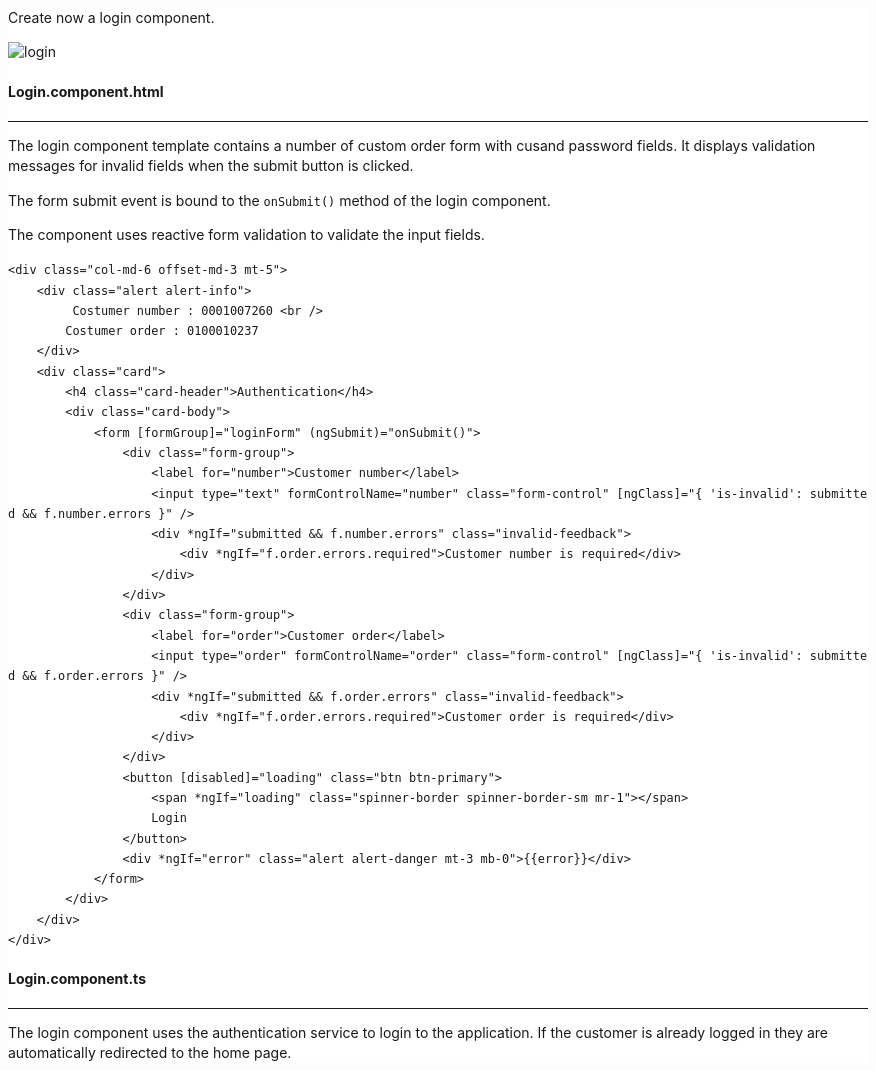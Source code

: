 Create now a login component.

![login](/doc/Angular/login1.PNG)

#### Login.component.html
---
The login component template contains a number of custom order form with cusand password fields. It displays validation messages for invalid fields when the submit button is clicked.   

The form submit event is bound to the `onSubmit()` method of the login component.

The component uses reactive form validation to validate the input fields.

``` 
<div class="col-md-6 offset-md-3 mt-5">
    <div class="alert alert-info">
         Costumer number : 0001007260 <br />
        Costumer order : 0100010237
    </div>
    <div class="card">
        <h4 class="card-header">Authentication</h4>
        <div class="card-body">
            <form [formGroup]="loginForm" (ngSubmit)="onSubmit()">
                <div class="form-group">
                    <label for="number">Customer number</label>
                    <input type="text" formControlName="number" class="form-control" [ngClass]="{ 'is-invalid': submitted && f.number.errors }" />
                    <div *ngIf="submitted && f.number.errors" class="invalid-feedback">
                        <div *ngIf="f.order.errors.required">Customer number is required</div>
                    </div>
                </div>
                <div class="form-group">
                    <label for="order">Customer order</label>
                    <input type="order" formControlName="order" class="form-control" [ngClass]="{ 'is-invalid': submitted && f.order.errors }" />
                    <div *ngIf="submitted && f.order.errors" class="invalid-feedback">
                        <div *ngIf="f.order.errors.required">Customer order is required</div>
                    </div>
                </div>
                <button [disabled]="loading" class="btn btn-primary">
                    <span *ngIf="loading" class="spinner-border spinner-border-sm mr-1"></span>
                    Login
                </button>
                <div *ngIf="error" class="alert alert-danger mt-3 mb-0">{{error}}</div>
            </form>
        </div>
    </div>
</div>
```
 
#### Login.component.ts
---
The login component uses the authentication service to login to the application. If the customer is already logged in they are automatically redirected to the home page.
